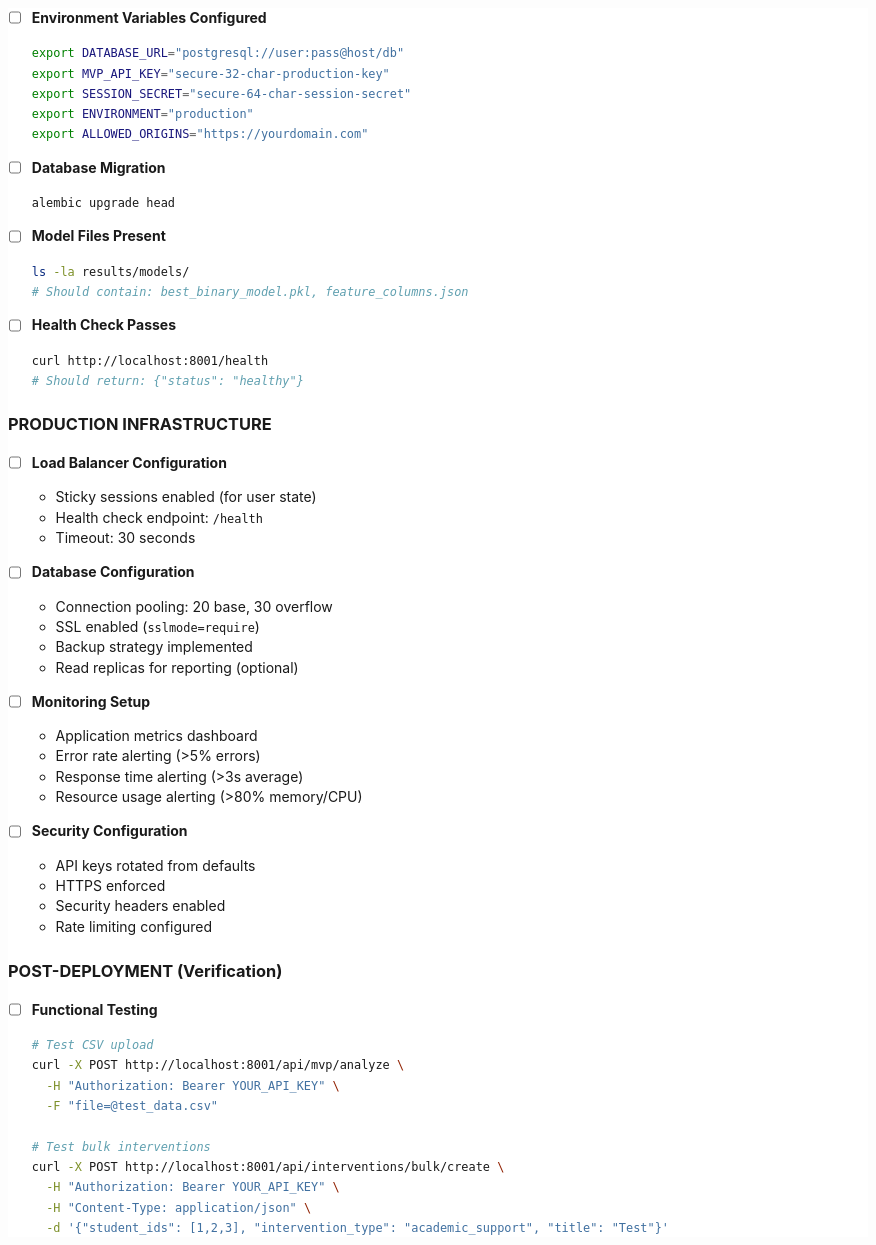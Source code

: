 - [ ] **Environment Variables Configured**
  ```bash
  export DATABASE_URL="postgresql://user:pass@host/db"
  export MVP_API_KEY="secure-32-char-production-key"
  export SESSION_SECRET="secure-64-char-session-secret"
  export ENVIRONMENT="production"
  export ALLOWED_ORIGINS="https://yourdomain.com"
  ```

- [ ] **Database Migration**
  ```bash
  alembic upgrade head
  ```

- [ ] **Model Files Present**
  ```bash
  ls -la results/models/
  # Should contain: best_binary_model.pkl, feature_columns.json
  ```

- [ ] **Health Check Passes**
  ```bash
  curl http://localhost:8001/health
  # Should return: {"status": "healthy"}
  ```

### **PRODUCTION INFRASTRUCTURE**

- [ ] **Load Balancer Configuration**
  - Sticky sessions enabled (for user state)
  - Health check endpoint: `/health`
  - Timeout: 30 seconds

- [ ] **Database Configuration**
  - Connection pooling: 20 base, 30 overflow
  - SSL enabled (`sslmode=require`)
  - Backup strategy implemented
  - Read replicas for reporting (optional)

- [ ] **Monitoring Setup**
  - Application metrics dashboard
  - Error rate alerting (>5% errors)
  - Response time alerting (>3s average)
  - Resource usage alerting (>80% memory/CPU)

- [ ] **Security Configuration**
  - API keys rotated from defaults
  - HTTPS enforced
  - Security headers enabled
  - Rate limiting configured

### **POST-DEPLOYMENT (Verification)**

- [ ] **Functional Testing**
  ```bash
  # Test CSV upload
  curl -X POST http://localhost:8001/api/mvp/analyze \
    -H "Authorization: Bearer YOUR_API_KEY" \
    -F "file=@test_data.csv"
  
  # Test bulk interventions
  curl -X POST http://localhost:8001/api/interventions/bulk/create \
    -H "Authorization: Bearer YOUR_API_KEY" \
    -H "Content-Type: application/json" \
    -d '{"student_ids": [1,2,3], "intervention_type": "academic_support", "title": "Test"}'
  ```
